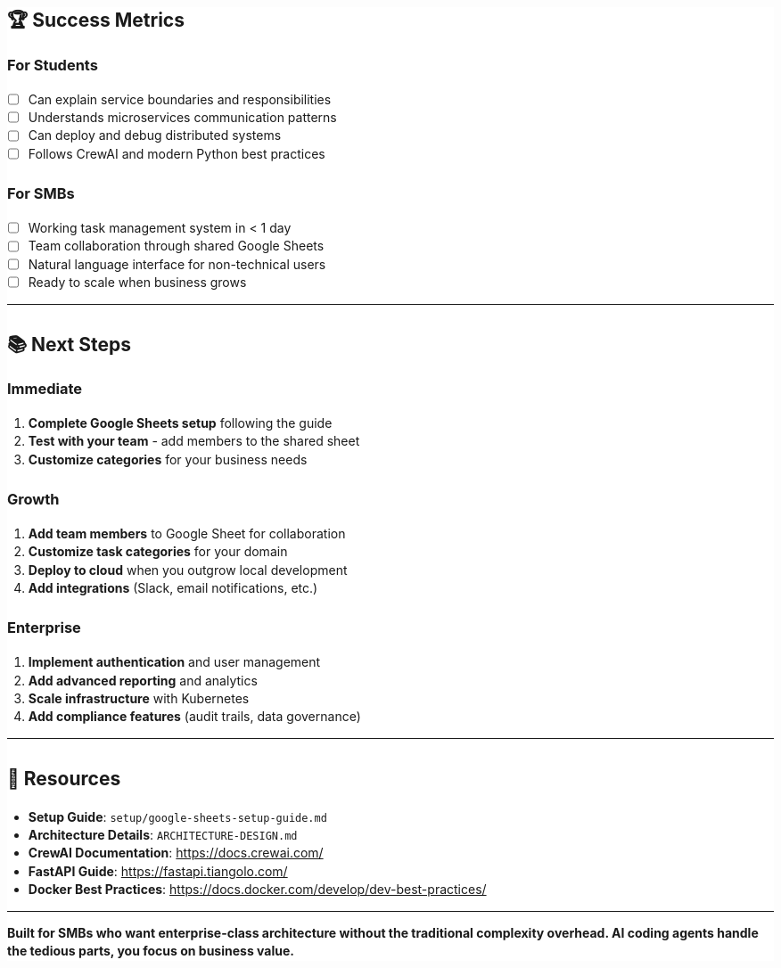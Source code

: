 
## 🏆 **Success Metrics**

### For Students
- [ ] Can explain service boundaries and responsibilities
- [ ] Understands microservices communication patterns
- [ ] Can deploy and debug distributed systems
- [ ] Follows CrewAI and modern Python best practices

### For SMBs
- [ ] Working task management system in < 1 day
- [ ] Team collaboration through shared Google Sheets
- [ ] Natural language interface for non-technical users
- [ ] Ready to scale when business grows

---

## 📚 **Next Steps**

### Immediate
1. **Complete Google Sheets setup** following the guide
2. **Test with your team** - add members to the shared sheet
3. **Customize categories** for your business needs

### Growth
1. **Add team members** to Google Sheet for collaboration
2. **Customize task categories** for your domain
3. **Deploy to cloud** when you outgrow local development
4. **Add integrations** (Slack, email notifications, etc.)

### Enterprise
1. **Implement authentication** and user management
2. **Add advanced reporting** and analytics
3. **Scale infrastructure** with Kubernetes
4. **Add compliance features** (audit trails, data governance)

---

## 🔗 **Resources**

- **Setup Guide**: `setup/google-sheets-setup-guide.md`
- **Architecture Details**: `ARCHITECTURE-DESIGN.md`
- **CrewAI Documentation**: https://docs.crewai.com/
- **FastAPI Guide**: https://fastapi.tiangolo.com/
- **Docker Best Practices**: https://docs.docker.com/develop/dev-best-practices/

---

**Built for SMBs who want enterprise-class architecture without the traditional complexity overhead. AI coding agents handle the tedious parts, you focus on business value.**

